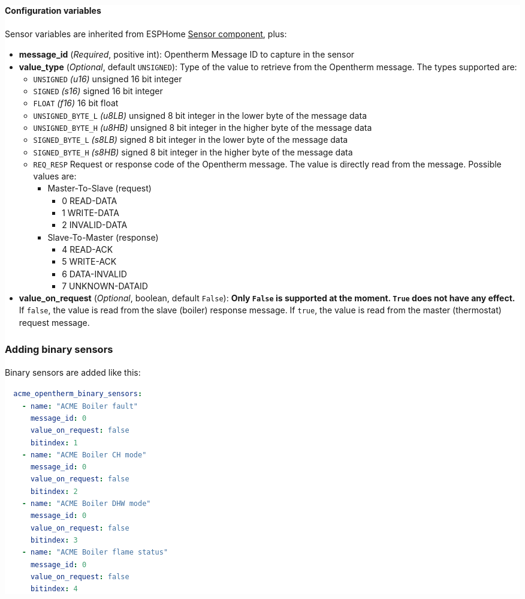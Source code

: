 #### Configuration variables

Sensor variables are inherited from ESPHome [Sensor component](https://esphome.io/components/sensor/index.html), plus:

- **message_id** (*Required*, positive int): Opentherm Message ID to capture in the sensor
- **value_type** (*Optional*, default `UNSIGNED`): Type of the value to retrieve from the Opentherm message. The types supported are:
  - `UNSIGNED` *(u16)* unsigned 16 bit integer
  - `SIGNED` *(s16)* signed 16 bit integer
  - `FLOAT` *(f16)* 16 bit float
  - `UNSIGNED_BYTE_L` *(u8LB)* unsigned 8 bit integer in the lower byte of the message data
  - `UNSIGNED_BYTE_H` *(u8HB)* unsigned 8 bit integer in the higher byte of the message data
  - `SIGNED_BYTE_L` *(s8LB)* signed 8 bit integer in the lower byte of the message data
  - `SIGNED_BYTE_H` *(s8HB)* signed 8 bit integer in the higher byte of the message data
  - `REQ_RESP` Request or response code of the Opentherm message. The value is directly read from the message. Possible values are:
    - Master-To-Slave (request)
      - 0 READ-DATA
      - 1 WRITE-DATA
      - 2 INVALID-DATA
    - Slave-To-Master (response)
      - 4 READ-ACK
      - 5 WRITE-ACK
      - 6 DATA-INVALID
      - 7 UNKNOWN-DATAID
- **value_on_request** (*Optional*, boolean, default `False`): **Only `False` is supported at the moment. `True` does not have any effect.** If `false`, the value is read from the slave (boiler) response message. If `true`, the value is read from the master (thermostat) request message.

### Adding binary sensors

Binary sensors are added like this:

```yaml
  acme_opentherm_binary_sensors:
    - name: "ACME Boiler fault"
      message_id: 0
      value_on_request: false
      bitindex: 1
    - name: "ACME Boiler CH mode"
      message_id: 0
      value_on_request: false
      bitindex: 2
    - name: "ACME Boiler DHW mode"
      message_id: 0
      value_on_request: false
      bitindex: 3
    - name: "ACME Boiler flame status"
      message_id: 0
      value_on_request: false
      bitindex: 4
```

